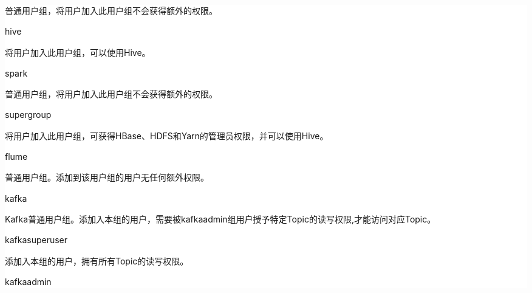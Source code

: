 <td class="cellrowborder" valign="top" width="69.3069306930693%" headers="mcps1.2.3.1.2 "><p id="a2de3b17fba3f46f2b6bc68c93cbcf44e"><a name="a2de3b17fba3f46f2b6bc68c93cbcf44e"></a><a name="a2de3b17fba3f46f2b6bc68c93cbcf44e"></a>普通用户组，将用户加入此用户组不会获得额外的权限。</p>
</td>
</tr>
<tr id="r021484b01b7441bcbccc07289a07df17"><td class="cellrowborder" valign="top" width="30.693069306930692%" headers="mcps1.2.3.1.1 "><p id="a17ca637ad9f44c7b9e7e10a40f9bf2b1"><a name="a17ca637ad9f44c7b9e7e10a40f9bf2b1"></a><a name="a17ca637ad9f44c7b9e7e10a40f9bf2b1"></a>hive</p>
</td>
<td class="cellrowborder" valign="top" width="69.3069306930693%" headers="mcps1.2.3.1.2 "><p id="a28690a36d3404283b9c8e9a8415ec082"><a name="a28690a36d3404283b9c8e9a8415ec082"></a><a name="a28690a36d3404283b9c8e9a8415ec082"></a>将用户加入此用户组，可以使用Hive。</p>
</td>
</tr>
<tr id="r125f6208d20c483daa9e4bacacc87713"><td class="cellrowborder" valign="top" width="30.693069306930692%" headers="mcps1.2.3.1.1 "><p id="af352507ea96f41ea9213beb75c219a7c"><a name="af352507ea96f41ea9213beb75c219a7c"></a><a name="af352507ea96f41ea9213beb75c219a7c"></a>spark</p>
</td>
<td class="cellrowborder" valign="top" width="69.3069306930693%" headers="mcps1.2.3.1.2 "><p id="a64fe40fa2412488f89dc2d61b8b0b889"><a name="a64fe40fa2412488f89dc2d61b8b0b889"></a><a name="a64fe40fa2412488f89dc2d61b8b0b889"></a>普通用户组，将用户加入此用户组不会获得额外的权限。</p>
</td>
</tr>
<tr id="r1f5a7d097dd04f6c9856b7fa01baadcb"><td class="cellrowborder" valign="top" width="30.693069306930692%" headers="mcps1.2.3.1.1 "><p id="a9cf4097367db44ab87a70131e6a47ef1"><a name="a9cf4097367db44ab87a70131e6a47ef1"></a><a name="a9cf4097367db44ab87a70131e6a47ef1"></a>supergroup</p>
</td>
<td class="cellrowborder" valign="top" width="69.3069306930693%" headers="mcps1.2.3.1.2 "><p id="af27cd7fb26e74ac58b1b7c9f693c463c"><a name="af27cd7fb26e74ac58b1b7c9f693c463c"></a><a name="af27cd7fb26e74ac58b1b7c9f693c463c"></a>将用户加入此用户组，可获得HBase、HDFS和Yarn的管理员权限，并可以使用Hive。</p>
</td>
</tr>
<tr id="row4213721515591"><td class="cellrowborder" valign="top" width="30.693069306930692%" headers="mcps1.2.3.1.1 "><p id="p4369061915591"><a name="p4369061915591"></a><a name="p4369061915591"></a>flume</p>
</td>
<td class="cellrowborder" valign="top" width="69.3069306930693%" headers="mcps1.2.3.1.2 "><p id="p4927928715591"><a name="p4927928715591"></a><a name="p4927928715591"></a>普通用户组。添加到该用户组的用户无任何额外权限。</p>
</td>
</tr>
<tr id="row25758293172716"><td class="cellrowborder" valign="top" width="30.693069306930692%" headers="mcps1.2.3.1.1 "><p id="p59914707172716"><a name="p59914707172716"></a><a name="p59914707172716"></a>kafka</p>
</td>
<td class="cellrowborder" valign="top" width="69.3069306930693%" headers="mcps1.2.3.1.2 "><p id="p67054959172716"><a name="p67054959172716"></a><a name="p67054959172716"></a>Kafka普通用户组。添加入本组的用户，需要被kafkaadmin组用户授予特定Topic的读写权限,才能访问对应Topic。</p>
</td>
</tr>
<tr id="row63807695172720"><td class="cellrowborder" valign="top" width="30.693069306930692%" headers="mcps1.2.3.1.1 "><p id="p17144598172720"><a name="p17144598172720"></a><a name="p17144598172720"></a>kafkasuperuser</p>
</td>
<td class="cellrowborder" valign="top" width="69.3069306930693%" headers="mcps1.2.3.1.2 "><p id="p45064911172720"><a name="p45064911172720"></a><a name="p45064911172720"></a>添加入本组的用户，拥有所有Topic的读写权限。</p>
</td>
</tr>
<tr id="row19151905172724"><td class="cellrowborder" valign="top" width="30.693069306930692%" headers="mcps1.2.3.1.1 "><p id="p24563126172724"><a name="p24563126172724"></a><a name="p24563126172724"></a>kafkaadmin</p>
</td>